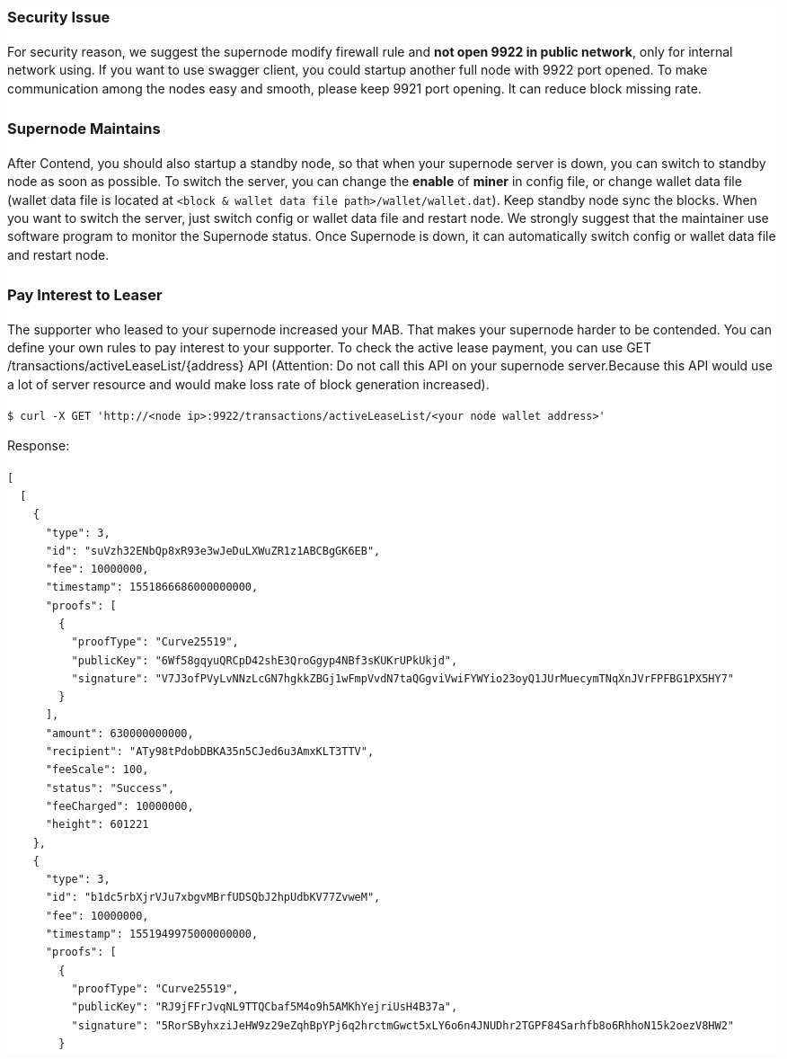 ### Security Issue
For security reason, we suggest the supernode modify firewall rule and **not open 9922 in public network**, only for internal network using. If you want to use swagger client, you could startup another full node with 9922 port opened. To make communication among the nodes easy and smooth, please keep 9921 port opening. It can reduce block missing rate. 

### Supernode Maintains

After Contend, you should also startup a standby node, so that when your supernode server is down, you can switch to standby node as soon as possible. To switch the server, you can change the **enable** of **miner** in config file, or change wallet data file (wallet data file is located at `<block & wallet data file path>/wallet/wallet.dat`). Keep standby node sync the blocks. When you want to switch the server, just switch config or wallet data file and restart node. We strongly suggest that the maintainer use software program to monitor the Supernode status. Once Supernode is down, it can automatically switch config or wallet data file and restart node. 

### Pay Interest to Leaser

The supporter who leased to your supernode increased your MAB. That makes your supernode harder to be contended. You can define your own rules to pay interest to your supporter. To check the active lease payment, you can use GET /transactions/activeLeaseList/{address} API (Attention: Do not call this API on your supernode server.Because this API would use a lot of server resource and would make loss rate of block generation increased).


```shell
$ curl -X GET 'http://<node ip>:9922/transactions/activeLeaseList/<your node wallet address>'
```

Response:

```
[
  [
    {
      "type": 3,
      "id": "suVzh32ENbQp8xR93e3wJeDuLXWuZR1z1ABCBgGK6EB",
      "fee": 10000000,
      "timestamp": 1551866686000000000,
      "proofs": [
        {
          "proofType": "Curve25519",
          "publicKey": "6Wf58gqyuQRCpD42shE3QroGgyp4NBf3sKUKrUPkUkjd",
          "signature": "V7J3ofPVyLvNNzLcGN7hgkkZBGj1wFmpVvdN7taQGgviVwiFYWYio23oyQ1JUrMuecymTNqXnJVrFPFBG1PX5HY7"
        }
      ],
      "amount": 630000000000,
      "recipient": "ATy98tPdobDBKA35n5CJed6u3AmxKLT3TTV",
      "feeScale": 100,
      "status": "Success",
      "feeCharged": 10000000,
      "height": 601221
    },
    {
      "type": 3,
      "id": "b1dc5rbXjrVJu7xbgvMBrfUDSQbJ2hpUdbKV77ZvweM",
      "fee": 10000000,
      "timestamp": 1551949975000000000,
      "proofs": [
        {
          "proofType": "Curve25519",
          "publicKey": "RJ9jFFrJvqNL9TTQCbaf5M4o9h5AMKhYejriUsH4B37a",
          "signature": "5RorSByhxziJeHW9z29eZqhBpYPj6q2hrctmGwct5xLY6o6n4JNUDhr2TGPF84Sarhfb8o6RhhoN15k2oezV8HW2"
        }
```